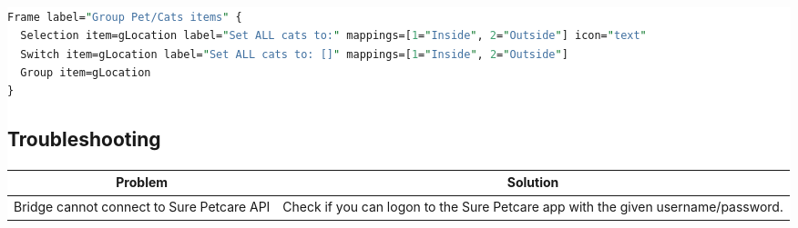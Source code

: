```perl
Frame label="Group Pet/Cats items" {
  Selection item=gLocation label="Set ALL cats to:" mappings=[1="Inside", 2="Outside"] icon="text"
  Switch item=gLocation label="Set ALL cats to: []" mappings=[1="Inside", 2="Outside"]
  Group item=gLocation
}
```

## Troubleshooting

| Problem                                     | Solution                                                                            |
|---------------------------------------------|-------------------------------------------------------------------------------------|
| Bridge cannot connect to Sure Petcare API    | Check if you can logon to the Sure Petcare app with the given username/password.    |
